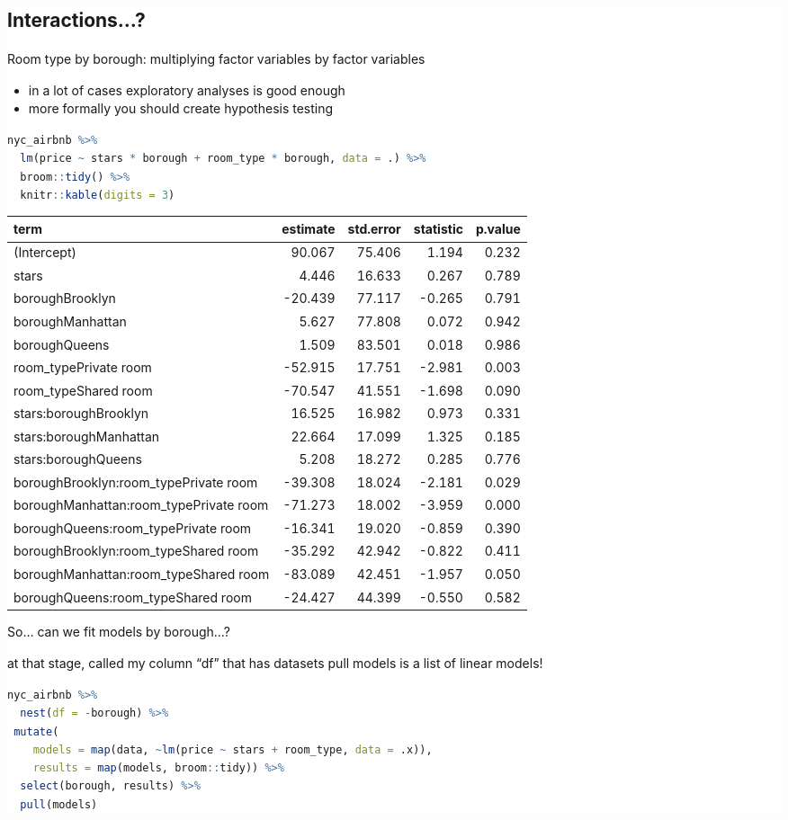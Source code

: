 ## Interactions…?

Room type by borough: multiplying factor variables by factor variables

-   in a lot of cases exploratory analyses is good enough
-   more formally you should create hypothesis testing

``` r
nyc_airbnb %>% 
  lm(price ~ stars * borough + room_type * borough, data = .) %>% 
  broom::tidy() %>% 
  knitr::kable(digits = 3)
```

| term                                   | estimate | std.error | statistic | p.value |
|:---------------------------------------|---------:|----------:|----------:|--------:|
| (Intercept)                            |   90.067 |    75.406 |     1.194 |   0.232 |
| stars                                  |    4.446 |    16.633 |     0.267 |   0.789 |
| boroughBrooklyn                        |  -20.439 |    77.117 |    -0.265 |   0.791 |
| boroughManhattan                       |    5.627 |    77.808 |     0.072 |   0.942 |
| boroughQueens                          |    1.509 |    83.501 |     0.018 |   0.986 |
| room_typePrivate room                  |  -52.915 |    17.751 |    -2.981 |   0.003 |
| room_typeShared room                   |  -70.547 |    41.551 |    -1.698 |   0.090 |
| stars:boroughBrooklyn                  |   16.525 |    16.982 |     0.973 |   0.331 |
| stars:boroughManhattan                 |   22.664 |    17.099 |     1.325 |   0.185 |
| stars:boroughQueens                    |    5.208 |    18.272 |     0.285 |   0.776 |
| boroughBrooklyn:room_typePrivate room  |  -39.308 |    18.024 |    -2.181 |   0.029 |
| boroughManhattan:room_typePrivate room |  -71.273 |    18.002 |    -3.959 |   0.000 |
| boroughQueens:room_typePrivate room    |  -16.341 |    19.020 |    -0.859 |   0.390 |
| boroughBrooklyn:room_typeShared room   |  -35.292 |    42.942 |    -0.822 |   0.411 |
| boroughManhattan:room_typeShared room  |  -83.089 |    42.451 |    -1.957 |   0.050 |
| boroughQueens:room_typeShared room     |  -24.427 |    44.399 |    -0.550 |   0.582 |

So… can we fit models by borough…?

at that stage, called my column “df” that has datasets pull models is a
list of linear models!

``` r
nyc_airbnb %>% 
  nest(df = -borough) %>% 
 mutate(
    models = map(data, ~lm(price ~ stars + room_type, data = .x)),
    results = map(models, broom::tidy)) %>% 
  select(borough, results) %>% 
  pull(models)
```
